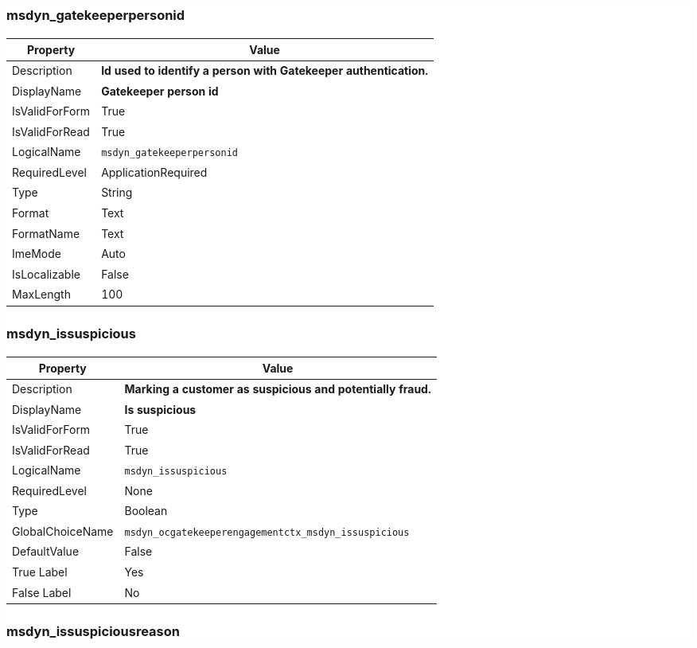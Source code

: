 ### <a name="BKMK_msdyn_gatekeeperpersonid"></a> msdyn_gatekeeperpersonid

|Property|Value|
|---|---|
|Description|**Id used to identify a person with Gatekeeper authentication.**|
|DisplayName|**Gatekeeper person id**|
|IsValidForForm|True|
|IsValidForRead|True|
|LogicalName|`msdyn_gatekeeperpersonid`|
|RequiredLevel|ApplicationRequired|
|Type|String|
|Format|Text|
|FormatName|Text|
|ImeMode|Auto|
|IsLocalizable|False|
|MaxLength|100|

### <a name="BKMK_msdyn_issuspicious"></a> msdyn_issuspicious

|Property|Value|
|---|---|
|Description|**Marking a customer as suspicious and potentially fraud.**|
|DisplayName|**Is suspicious**|
|IsValidForForm|True|
|IsValidForRead|True|
|LogicalName|`msdyn_issuspicious`|
|RequiredLevel|None|
|Type|Boolean|
|GlobalChoiceName|`msdyn_ocgatekeeperengagementctx_msdyn_issuspicious`|
|DefaultValue|False|
|True Label|Yes|
|False Label|No|

### <a name="BKMK_msdyn_issuspiciousreason"></a> msdyn_issuspiciousreason
